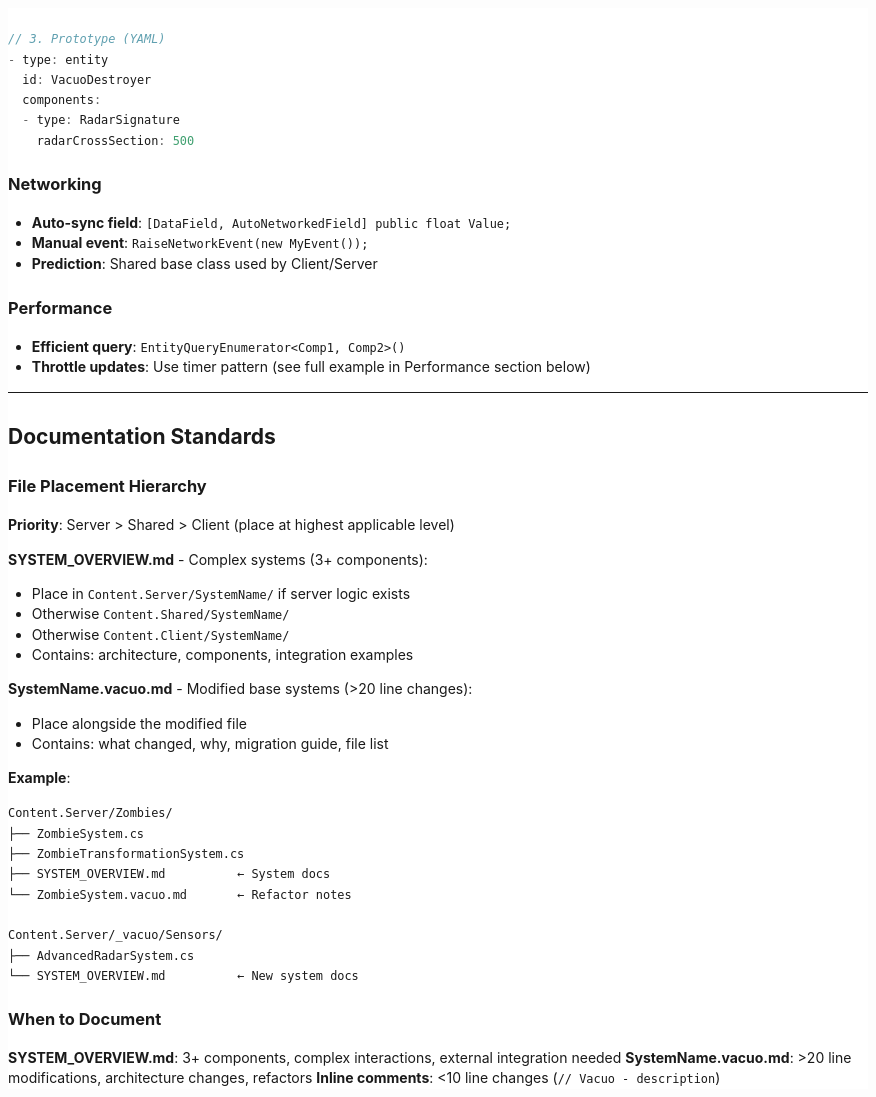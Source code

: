 ```csharp

// 3. Prototype (YAML)
- type: entity
  id: VacuoDestroyer
  components:
  - type: RadarSignature
    radarCrossSection: 500
```

### Networking
- **Auto-sync field**: `[DataField, AutoNetworkedField] public float Value;`
- **Manual event**: `RaiseNetworkEvent(new MyEvent());`
- **Prediction**: Shared base class used by Client/Server

### Performance
- **Efficient query**: `EntityQueryEnumerator<Comp1, Comp2>()`
- **Throttle updates**: Use timer pattern (see full example in Performance section below)

---

## Documentation Standards

### File Placement Hierarchy

**Priority**: Server > Shared > Client (place at highest applicable level)

**SYSTEM_OVERVIEW.md** - Complex systems (3+ components):
- Place in `Content.Server/SystemName/` if server logic exists
- Otherwise `Content.Shared/SystemName/`
- Otherwise `Content.Client/SystemName/`
- Contains: architecture, components, integration examples

**SystemName.vacuo.md** - Modified base systems (>20 line changes):
- Place alongside the modified file
- Contains: what changed, why, migration guide, file list

**Example**:
```
Content.Server/Zombies/
├── ZombieSystem.cs
├── ZombieTransformationSystem.cs
├── SYSTEM_OVERVIEW.md          ← System docs
└── ZombieSystem.vacuo.md       ← Refactor notes

Content.Server/_vacuo/Sensors/
├── AdvancedRadarSystem.cs
└── SYSTEM_OVERVIEW.md          ← New system docs
```

### When to Document

**SYSTEM_OVERVIEW.md**: 3+ components, complex interactions, external integration needed
**SystemName.vacuo.md**: >20 line modifications, architecture changes, refactors
**Inline comments**: <10 line changes (`// Vacuo - description`)
